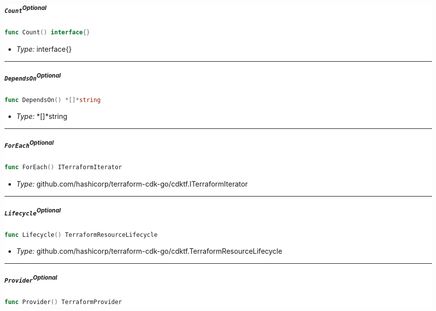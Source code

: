 ##### `Count`<sup>Optional</sup> <a name="Count" id="@cdktf/provider-mongodbatlas.dataMongodbatlasSharedTierRestoreJob.DataMongodbatlasSharedTierRestoreJob.property.count"></a>

```go
func Count() interface{}
```

- *Type:* interface{}

---

##### `DependsOn`<sup>Optional</sup> <a name="DependsOn" id="@cdktf/provider-mongodbatlas.dataMongodbatlasSharedTierRestoreJob.DataMongodbatlasSharedTierRestoreJob.property.dependsOn"></a>

```go
func DependsOn() *[]*string
```

- *Type:* *[]*string

---

##### `ForEach`<sup>Optional</sup> <a name="ForEach" id="@cdktf/provider-mongodbatlas.dataMongodbatlasSharedTierRestoreJob.DataMongodbatlasSharedTierRestoreJob.property.forEach"></a>

```go
func ForEach() ITerraformIterator
```

- *Type:* github.com/hashicorp/terraform-cdk-go/cdktf.ITerraformIterator

---

##### `Lifecycle`<sup>Optional</sup> <a name="Lifecycle" id="@cdktf/provider-mongodbatlas.dataMongodbatlasSharedTierRestoreJob.DataMongodbatlasSharedTierRestoreJob.property.lifecycle"></a>

```go
func Lifecycle() TerraformResourceLifecycle
```

- *Type:* github.com/hashicorp/terraform-cdk-go/cdktf.TerraformResourceLifecycle

---

##### `Provider`<sup>Optional</sup> <a name="Provider" id="@cdktf/provider-mongodbatlas.dataMongodbatlasSharedTierRestoreJob.DataMongodbatlasSharedTierRestoreJob.property.provider"></a>

```go
func Provider() TerraformProvider
```
